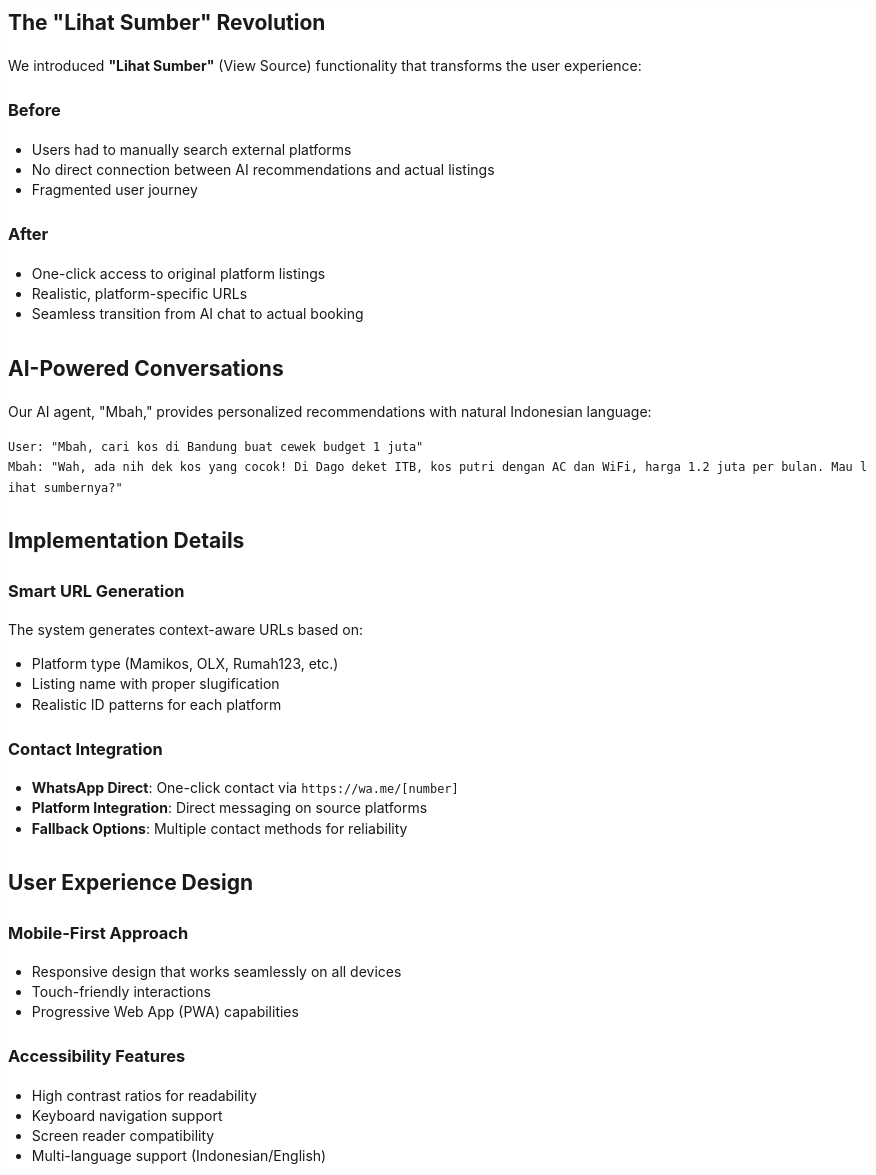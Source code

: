 ## The "Lihat Sumber" Revolution

We introduced **"Lihat Sumber"** (View Source) functionality that transforms the user experience:

### Before
- Users had to manually search external platforms
- No direct connection between AI recommendations and actual listings
- Fragmented user journey

### After
- One-click access to original platform listings
- Realistic, platform-specific URLs
- Seamless transition from AI chat to actual booking

## AI-Powered Conversations

Our AI agent, "Mbah," provides personalized recommendations with natural Indonesian language:

```
User: "Mbah, cari kos di Bandung buat cewek budget 1 juta"
Mbah: "Wah, ada nih dek kos yang cocok! Di Dago deket ITB, kos putri dengan AC dan WiFi, harga 1.2 juta per bulan. Mau lihat sumbernya?"
```

## Implementation Details

### Smart URL Generation
The system generates context-aware URLs based on:
- Platform type (Mamikos, OLX, Rumah123, etc.)
- Listing name with proper slugification
- Realistic ID patterns for each platform

### Contact Integration
- **WhatsApp Direct**: One-click contact via `https://wa.me/[number]`
- **Platform Integration**: Direct messaging on source platforms
- **Fallback Options**: Multiple contact methods for reliability

## User Experience Design

### Mobile-First Approach
- Responsive design that works seamlessly on all devices
- Touch-friendly interactions
- Progressive Web App (PWA) capabilities

### Accessibility Features
- High contrast ratios for readability
- Keyboard navigation support
- Screen reader compatibility
- Multi-language support (Indonesian/English)
